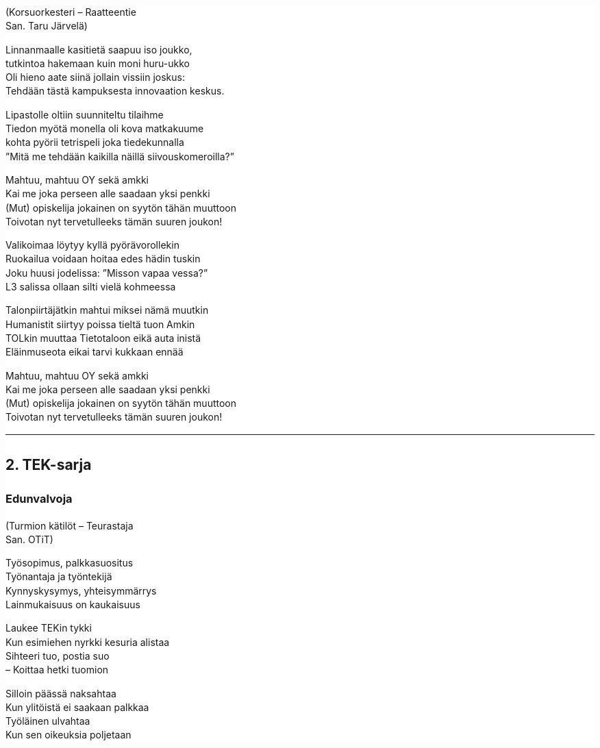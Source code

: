(Korsuorkesteri – Raatteentie  
San. Taru Järvelä)

Linnanmaalle kasitietä saapuu iso joukko,  
tutkintoa hakemaan kuin moni huru-ukko  
Oli hieno aate siinä jollain vissiin joskus:  
Tehdään tästä kampuksesta innovaation keskus.

Lipastolle oltiin suunniteltu tilaihme  
Tiedon myötä monella oli kova matkakuume  
kohta pyörii tetrispeli joka tiedekunnalla  
”Mitä me tehdään kaikilla näillä siivouskomeroilla?”

Mahtuu, mahtuu OY sekä amkki  
Kai me joka perseen alle saadaan yksi penkki  
(Mut) opiskelija jokainen on syytön tähän muuttoon  
Toivotan nyt tervetulleeks tämän suuren joukon!

Valikoimaa löytyy kyllä pyörävorollekin  
Ruokailua voidaan hoitaa edes hädin tuskin  
Joku huusi jodelissa: ”Misson vapaa vessa?”  
L3 salissa ollaan silti vielä kohmeessa

Talonpiirtäjätkin mahtui miksei nämä muutkin  
Humanistit siirtyy poissa tieltä tuon Amkin  
TOLkin muuttaa Tietotaloon eikä auta inistä  
Eläinmuseota eikai tarvi kukkaan ennää

Mahtuu, mahtuu OY sekä amkki  
Kai me joka perseen alle saadaan yksi penkki  
(Mut) opiskelija jokainen on syytön tähän muuttoon  
Toivotan nyt tervetulleeks tämän suuren joukon!

* * *

2\. TEK-sarja
-------------

### Edunvalvoja

(Turmion kätilöt – Teurastaja  
San. OTiT)

Työsopimus, palkkasuositus  
Työnantaja ja työntekijä  
Kynnyskysymys, yhteisymmärrys  
Lainmukaisuus on kaukaisuus

Laukee TEKin tykki  
Kun esimiehen nyrkki kesuria alistaa  
Sihteeri tuo, postia suo  
– Koittaa hetki tuomion

Silloin päässä naksahtaa  
Kun ylitöistä ei saakaan palkkaa  
Työläinen ulvahtaa  
Kun sen oikeuksia poljetaan
